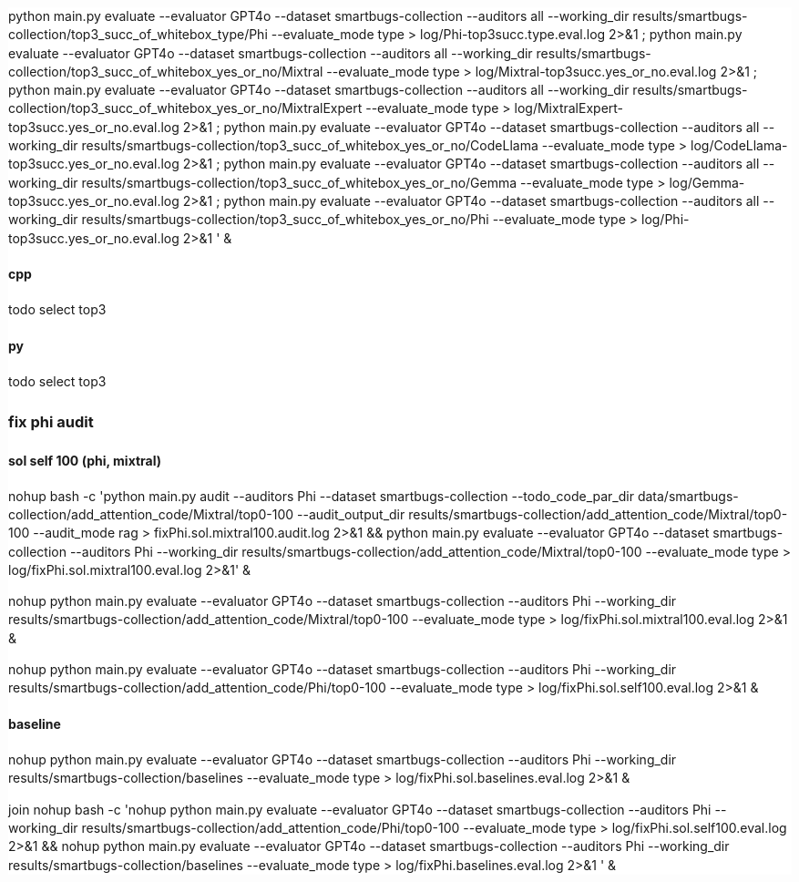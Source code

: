 python main.py evaluate --evaluator GPT4o --dataset smartbugs-collection --auditors all --working_dir results/smartbugs-collection/top3_succ_of_whitebox_type/Phi  --evaluate_mode type > log/Phi-top3succ.type.eval.log 2>&1 ;
python main.py evaluate --evaluator GPT4o --dataset smartbugs-collection --auditors all --working_dir results/smartbugs-collection/top3_succ_of_whitebox_yes_or_no/Mixtral  --evaluate_mode type > log/Mixtral-top3succ.yes_or_no.eval.log 2>&1 ;
python main.py evaluate --evaluator GPT4o --dataset smartbugs-collection --auditors all --working_dir results/smartbugs-collection/top3_succ_of_whitebox_yes_or_no/MixtralExpert  --evaluate_mode type > log/MixtralExpert-top3succ.yes_or_no.eval.log 2>&1 ;
python main.py evaluate --evaluator GPT4o --dataset smartbugs-collection --auditors all --working_dir results/smartbugs-collection/top3_succ_of_whitebox_yes_or_no/CodeLlama  --evaluate_mode type > log/CodeLlama-top3succ.yes_or_no.eval.log 2>&1 ;
python main.py evaluate --evaluator GPT4o --dataset smartbugs-collection --auditors all --working_dir results/smartbugs-collection/top3_succ_of_whitebox_yes_or_no/Gemma  --evaluate_mode type > log/Gemma-top3succ.yes_or_no.eval.log 2>&1 ;
python main.py evaluate --evaluator GPT4o --dataset smartbugs-collection --auditors all --working_dir results/smartbugs-collection/top3_succ_of_whitebox_yes_or_no/Phi  --evaluate_mode type > log/Phi-top3succ.yes_or_no.eval.log 2>&1 
' &

#### cpp
todo select top3

#### py
todo select top3



### fix phi audit
#### sol self 100 (phi, mixtral)
nohup bash -c 'python main.py audit --auditors Phi --dataset smartbugs-collection --todo_code_par_dir data/smartbugs-collection/add_attention_code/Mixtral/top0-100 --audit_output_dir results/smartbugs-collection/add_attention_code/Mixtral/top0-100 --audit_mode rag > fixPhi.sol.mixtral100.audit.log 2>&1 && python main.py evaluate --evaluator GPT4o --dataset smartbugs-collection --auditors Phi --working_dir results/smartbugs-collection/add_attention_code/Mixtral/top0-100  --evaluate_mode type > log/fixPhi.sol.mixtral100.eval.log 2>&1' &


nohup python main.py evaluate --evaluator GPT4o --dataset smartbugs-collection --auditors Phi --working_dir results/smartbugs-collection/add_attention_code/Mixtral/top0-100  --evaluate_mode type > log/fixPhi.sol.mixtral100.eval.log 2>&1 &

nohup python main.py evaluate --evaluator GPT4o --dataset smartbugs-collection --auditors Phi --working_dir results/smartbugs-collection/add_attention_code/Phi/top0-100  --evaluate_mode type > log/fixPhi.sol.self100.eval.log 2>&1 &

#### baseline
nohup python main.py evaluate --evaluator GPT4o --dataset smartbugs-collection --auditors Phi --working_dir results/smartbugs-collection/baselines  --evaluate_mode type > log/fixPhi.sol.baselines.eval.log 2>&1 &

join
nohup bash -c 'nohup python main.py evaluate --evaluator GPT4o --dataset smartbugs-collection --auditors Phi --working_dir results/smartbugs-collection/add_attention_code/Phi/top0-100  --evaluate_mode type > log/fixPhi.sol.self100.eval.log 2>&1 && nohup python main.py evaluate --evaluator GPT4o --dataset smartbugs-collection --auditors Phi --working_dir results/smartbugs-collection/baselines  --evaluate_mode type > log/fixPhi.baselines.eval.log 2>&1 ' &

